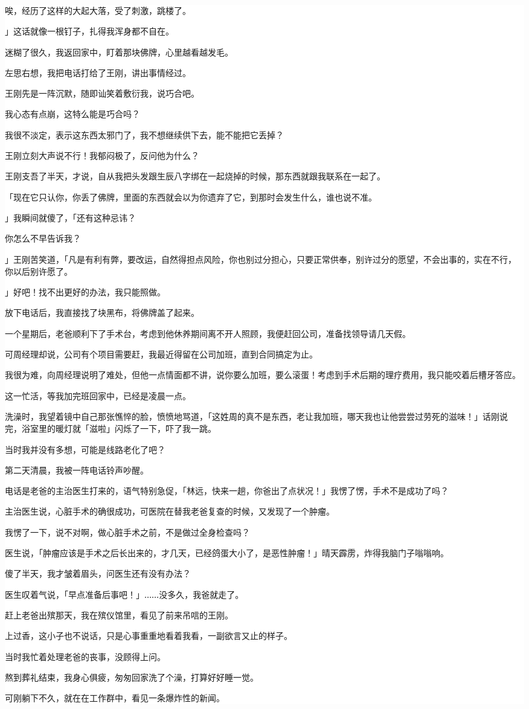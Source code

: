 唉，经历了这样的大起大落，受了刺激，跳楼了。

」这话就像一根钉子，扎得我浑身都不自在。

迷糊了很久，我返回家中，盯着那块佛牌，心里越看越发毛。

左思右想，我把电话打给了王刚，讲出事情经过。

王刚先是一阵沉默，随即讪笑着敷衍我，说巧合吧。

我心态有点崩，这特么能是巧合吗？

我很不淡定，表示这东西太邪门了，我不想继续供下去，能不能把它丢掉？

王刚立刻大声说不行！我郁闷极了，反问他为什么？

王刚支吾了半天，才说，自从我把头发跟生辰八字绑在一起烧掉的时候，那东西就跟我联系在一起了。

「现在它只认你，你丢了佛牌，里面的东西就会以为你遗弃了它，到那时会发生什么，谁也说不准。

」我瞬间就傻了，「还有这种忌讳？

你怎么不早告诉我？

」王刚苦笑道，「凡是有利有弊，要改运，自然得担点风险，你也别过分担心，只要正常供奉，别许过分的愿望，不会出事的，实在不行，你以后别许愿了。

」好吧！找不出更好的办法，我只能照做。

放下电话后，我直接找了块黑布，将佛牌盖了起来。

一个星期后，老爸顺利下了手术台，考虑到他休养期间离不开人照顾，我便赶回公司，准备找领导请几天假。

可周经理却说，公司有个项目需要赶，我最近得留在公司加班，直到合同搞定为止。

我很为难，向周经理说明了难处，但他一点情面都不讲，说你要么加班，要么滚蛋！考虑到手术后期的理疗费用，我只能咬着后槽牙答应。

这一忙活，等我加完班回家中，已经是凌晨一点。

洗澡时，我望着镜中自己那张憔悴的脸，愤愤地骂道，「这姓周的真不是东西，老让我加班，哪天我也让他尝尝过劳死的滋味！」话刚说完，浴室里的暖灯就「滋啦」闪烁了一下，吓了我一跳。

当时我并没有多想，可能是线路老化了吧？

第二天清晨，我被一阵电话铃声吵醒。

电话是老爸的主治医生打来的，语气特别急促，「林远，快来一趟，你爸出了点状况！」我愣了愣，手术不是成功了吗？

主治医生说，心脏手术的确很成功，可医院在替我老爸复查的时候，又发现了一个肿瘤。

我愣了一下，说不对啊，做心脏手术之前，不是做过全身检查吗？

医生说，「肿瘤应该是手术之后长出来的，才几天，已经鸽蛋大小了，是恶性肿瘤！」晴天霹雳，炸得我脑门子嗡嗡响。

傻了半天，我才皱着眉头，问医生还有没有办法？

医生叹着气说，「早点准备后事吧！」……没多久，我爸就走了。

赶上老爸出殡那天，我在殡仪馆里，看见了前来吊唁的王刚。

上过香，这小子也不说话，只是心事重重地看着我看，一副欲言又止的样子。

当时我忙着处理老爸的丧事，没顾得上问。

熬到葬礼结束，我身心俱疲，匆匆回家洗了个澡，打算好好睡一觉。

可刚躺下不久，就在在工作群中，看见一条爆炸性的新闻。
